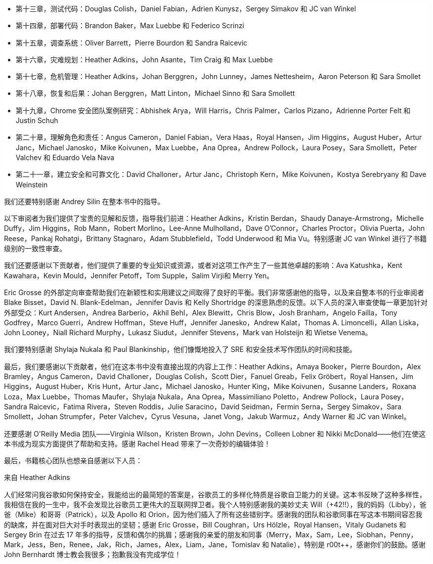 +   第十三章，测试代码：Douglas Colish，Daniel Fabian，Adrien Kunysz，Sergey Simakov 和 JC van Winkel‎

+   第十四章，部署代码：Brandon Baker，Max Luebbe 和 Federico Scrinzi

+   第十五章，调查系统：‎Oliver Barrett‎，Pierre Bourdon 和 Sandra Raicevic

+   第十六章，灾难规划：Heather Adkins，John Asante，Tim Craig 和 Max Luebbe

+   第十七章，危机管理：Heather Adkins，Johan Berggren，John Lunney，James Nettesheim，Aaron Peterson 和 Sara Smollet

+   第十八章，恢复和后果：Johan Berggren，Matt Linton，Michael Sinno 和 Sara Smollett

+   第十九章，Chrome 安全团队案例研究：Abhishek Arya，Will Harris，Chris Palmer，Carlos Pizano，Adrienne Porter Felt 和 Justin Schuh

+   第二十章，理解角色和责任：Angus Cameron，Daniel Fabian，Vera Haas，Royal Hansen，Jim Higgins，August Huber，Artur Janc，Michael Janosko，Mike Koivunen，Max Luebbe，Ana Oprea，Andrew Pollock，Laura Posey，Sara Smollett，Peter Valchev 和 Eduardo Vela Nava

+   第二十一章，建立安全和可靠文化：David Challoner，Artur Janc，Christoph Kern，Mike Koivunen，Kostya Serebryany 和 Dave Weinstein

我们还要特别感谢 Andrey Silin 在整本书中的指导。

以下审阅者为我们提供了宝贵的见解和反馈，指导我们前进：Heather Adkins，Kristin Berdan，Shaudy Danaye-Armstrong，Michelle Duffy，Jim Higgins，Rob Mann，Robert Morlino，Lee-Anne Mulholland，Dave O’Connor，Charles Proctor，Olivia Puerta，John Reese，Pankaj Rohatgi，Brittany Stagnaro，Adam Stubblefield，Todd Underwood 和 Mia Vu。特别感谢 JC van Winkel 进行了书籍级别的一致性审查。

我们还要感谢以下贡献者，他们提供了重要的专业知识或资源，或者对这项工作产生了一些其他卓越的影响：Ava Katushka，Kent Kawahara，Kevin Mould，Jennifer Petoff，Tom Supple，Salim Virji‎和 Merry Yen。

Eric Grosse 的外部定向审查帮助我们在新颖性和实用建议之间取得了良好的平衡。我们非常感谢他的指导，以及来自整本书的行业审阅者 Blake Bisset，David N. Blank-Edelman，Jennifer Davis 和 Kelly Shortridge 的深思熟虑的反馈。以下人员的深入审查使每一章更加针对外部受众：Kurt Andersen，Andrea Barberio，Akhil Behl，Alex Blewitt，Chris Blow，Josh Branham，Angelo Failla，Tony Godfrey，Marco Guerri，Andrew Hoffman，Steve Huff，Jennifer Janesko，Andrew Kalat，Thomas A. Limoncelli，Allan Liska，John Looney，Niall Richard Murphy，Lukasz Siudut，Jennifer Stevens，Mark van Holsteijn 和 Wietse Venema。

我们要特别感谢 Shylaja Nukala 和 Paul Blankinship，他们慷慨地投入了 SRE 和安全技术写作团队的时间和技能。

最后，我们要感谢以下贡献者，他们在这本书中没有直接出现的内容上工作：Heather Adkins，Amaya Booker，Pierre Bourdon，Alex Bramley，Angus Cameron，David Challoner，Douglas Colish，Scott Dier，Fanuel Greab，Felix Gröbert，Royal Hansen，Jim Higgins，August Huber，Kris Hunt，Artur Janc，Michael Janosko，Hunter King，Mike Koivunen，Susanne Landers，Roxana Loza，Max Luebbe，Thomas Maufer，Shylaja Nukala‎，Ana Oprea，Massimiliano Poletto，Andrew Pollock，Laura Posey，Sandra Raicevic，Fatima Rivera，Steven Roddis，Julie Saracino，David Seidman，Fermin Serna，Sergey Simakov，Sara Smollett，Johan Strumpfer，Peter Valchev，Cyrus Vesuna，Janet Vong，Jakub Warmuz，Andy Warner 和 JC van Winkel。

还要感谢 O'Reilly Media 团队——Virginia Wilson，Kristen Brown，John Devins，Colleen Lobner 和 Nikki McDonald——他们在使这本书成为现实方面提供了帮助和支持。感谢 Rachel Head 带来了一次奇妙的编辑体验！

最后，书籍核心团队也想亲自感谢以下人员：

来自 Heather Adkins

人们经常问我谷歌如何保持安全，我能给出的最简短的答案是，谷歌员工的多样化特质是谷歌自卫能力的关键。这本书反映了这种多样性，我相信在我的一生中，我不会发现比谷歌员工更伟大的互联网捍卫者。我个人特别感谢我的美妙丈夫 Will（+42!!），我的妈妈（Libby），爸爸（Mike）和哥哥（Patrick），以及 Apollo 和 Orion，因为他们插入了所有这些错别字。感谢我的团队和谷歌同事在写这本书期间容忍我的缺席，并在面对巨大对手时表现出的坚韧；感谢 Eric Grosse，Bill Coughran，Urs Hölzle，Royal Hansen，Vitaly Gudanets 和 Sergey Brin 在过去 17 年多的指导，反馈和偶尔的挑眉；感谢我的亲爱的朋友和同事（Merry，Max，Sam，Lee，Siobhan，Penny，Mark，Jess，Ben，Renee，Jak，Rich，James，Alex，Liam，Jane，Tomislav 和 Natalie），特别是 r00t++，感谢你们的鼓励。感谢 John Bernhardt 博士教会我很多；抱歉我没有完成学位！
